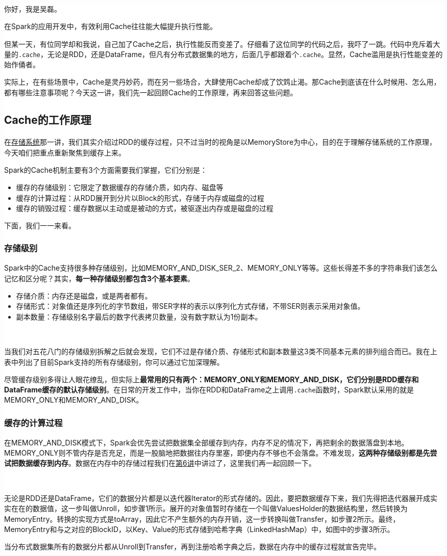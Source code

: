 <audio id="audio" title="16 | 内存视角（二）：如何有效避免Cache滥用？" controls="" preload="none"><source id="mp3" src="https://static001.geekbang.org/resource/audio/c1/08/c18f7e82b1cf5c6e9dc9764148c63a08.mp3"></audio>

你好，我是吴磊。

在Spark的应用开发中，有效利用Cache往往能大幅提升执行性能。

但某一天，有位同学却和我说，自己加了Cache之后，执行性能反而变差了。仔细看了这位同学的代码之后，我吓了一跳。代码中充斥着大量的`.cache`，无论是RDD，还是DataFrame，但凡有分布式数据集的地方，后面几乎都跟着个`.cache`。显然，Cache滥用是执行性能变差的始作俑者。

实际上，在有些场景中，Cache是灵丹妙药，而在另一些场合，大肆使用Cache却成了饮鸩止渴。那Cache到底该在什么时候用、怎么用，都有哪些注意事项呢？今天这一讲，我们先一起回顾Cache的工作原理，再来回答这些问题。

## Cache的工作原理

在[存储系统](https://time.geekbang.org/column/article/355081)那一讲，我们其实介绍过RDD的缓存过程，只不过当时的视角是以MemoryStore为中心，目的在于理解存储系统的工作原理，今天咱们把重点重新聚焦到缓存上来。

Spark的Cache机制主要有3个方面需要我们掌握，它们分别是：

- 缓存的存储级别：它限定了数据缓存的存储介质，如内存、磁盘等
- 缓存的计算过程：从RDD展开到分片以Block的形式，存储于内存或磁盘的过程
- 缓存的销毁过程：缓存数据以主动或是被动的方式，被驱逐出内存或是磁盘的过程

下面，我们一一来看。

### 存储级别

Spark中的Cache支持很多种存储级别，比如MEMORY_AND_DISK_SER_2、MEMORY_ONLY等等。这些长得差不多的字符串我们该怎么记忆和区分呢？其实，**每一种存储级别都包含3个基本要素**。

- 存储介质：内存还是磁盘，或是两者都有。
- 存储形式：对象值还是序列化的字节数组，带SER字样的表示以序列化方式存储，不带SER则表示采用对象值。
- 副本数量：存储级别名字最后的数字代表拷贝数量，没有数字默认为1份副本。

<img src="https://static001.geekbang.org/resource/image/4e/e2/4ecdfd4b62b1c6e151d029c38088yye2.jpeg" alt="" title="Cache存储级别">

当我们对五花八门的存储级别拆解之后就会发现，它们不过是存储介质、存储形式和副本数量这3类不同基本元素的排列组合而已。我在上表中列出了目前Spark支持的所有存储级别，你可以通过它加深理解。

尽管缓存级别多得让人眼花缭乱，但实际上**最常用的只有两个：MEMORY_ONLY和MEMORY_AND_DISK，它们分别是RDD缓存和DataFrame缓存的默认存储级别**。在日常的开发工作中，当你在RDD和DataFrame之上调用`.cache`函数时，Spark默认采用的就是MEMORY_ONLY和MEMORY_AND_DISK。

### 缓存的计算过程

在MEMORY_AND_DISK模式下，Spark会优先尝试把数据集全部缓存到内存，内存不足的情况下，再把剩余的数据落盘到本地。MEMORY_ONLY则不管内存是否充足，而是一股脑地把数据往内存里塞，即便内存不够也不会落盘。不难发现，**这两种存储级别都是先尝试把数据缓存到内存**。数据在内存中的存储过程我们在[第6讲](https://time.geekbang.org/column/article/355081)中讲过了，这里我们再一起回顾一下。

<img src="https://static001.geekbang.org/resource/image/8f/e2/8fc350146a7yyb0448303d7f1f094be2.jpg" alt="" title="分布式数据集缓存到内存">

无论是RDD还是DataFrame，它们的数据分片都是以迭代器Iterator的形式存储的。因此，要把数据缓存下来，我们先得把迭代器展开成实实在在的数据值，这一步叫做Unroll，如步骤1所示。展开的对象值暂时存储在一个叫做ValuesHolder的数据结构里，然后转换为MemoryEntry。转换的实现方式是toArray，因此它不产生额外的内存开销，这一步转换叫做Transfer，如步骤2所示。最终，MemoryEntry和与之对应的BlockID，以Key、Value的形式存储到哈希字典（LinkedHashMap）中，如图中的步骤3所示。

当分布式数据集所有的数据分片都从Unroll到Transfer，再到注册哈希字典之后，数据在内存中的缓存过程就宣告完毕。
